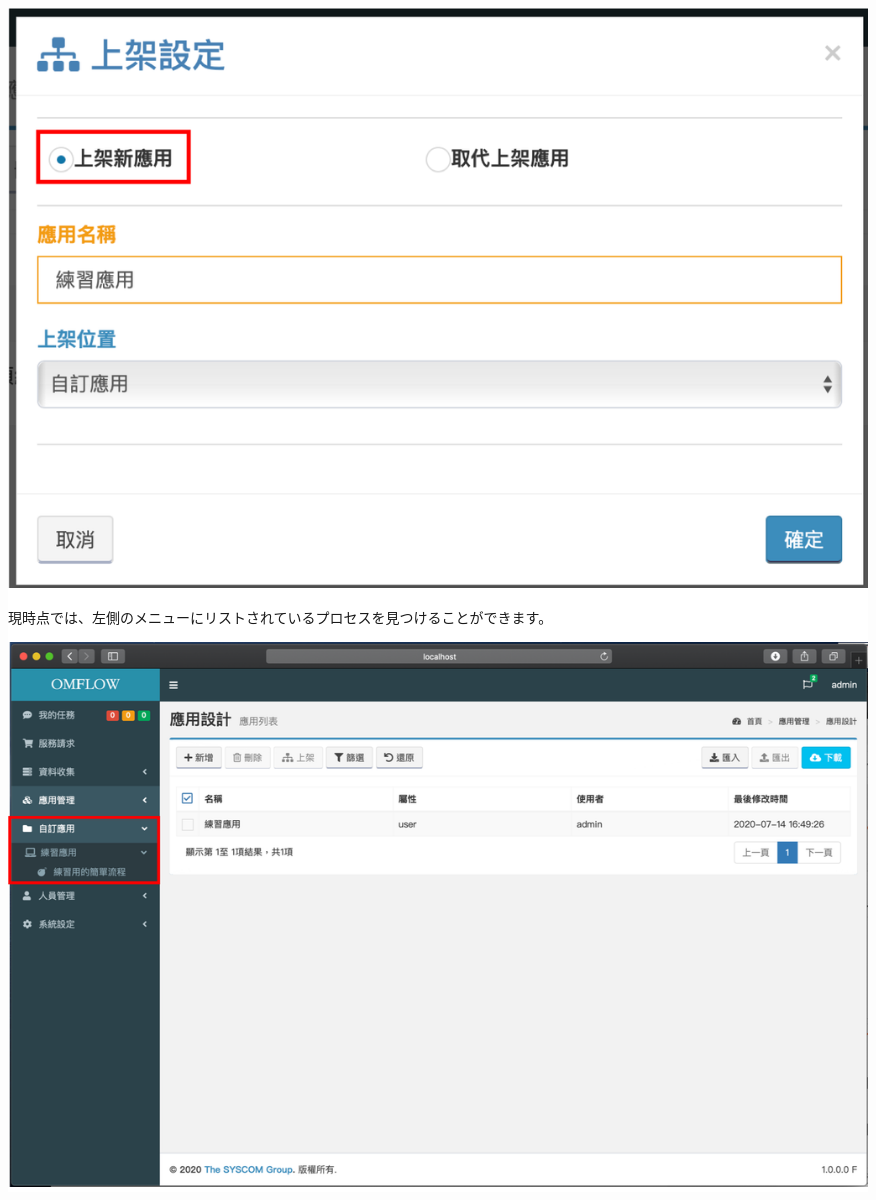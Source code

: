 ![&#x30C7;&#x30D5;&#x30A9;&#x30EB;&#x30C8;&#x306E;&#x30D1;&#x30B9;&#x306F;&#x30AB;&#x30B9;&#x30BF;&#x30E0;&#x30A2;&#x30D7;&#x30EA;&#x30B1;&#x30FC;&#x30B7;&#x30E7;&#x30F3;&#x306B;&#x914D;&#x7F6E;&#x3055;&#x308C;&#x3001;&#x5834;&#x6240;&#x3092;&#x81EA;&#x5206;&#x3067;&#x5909;&#x66F4;&#x3067;&#x304D;&#x307E;&#x3059;&#x3002;](../.gitbook/assets/jie-tu-20200723-xia-wu-3.27.39.png)

現時点では、左側のメニューにリストされているプロセスを見つけることができます。

![](../.gitbook/assets/jie-tu-20200723-xia-wu-3.32.14.png)

